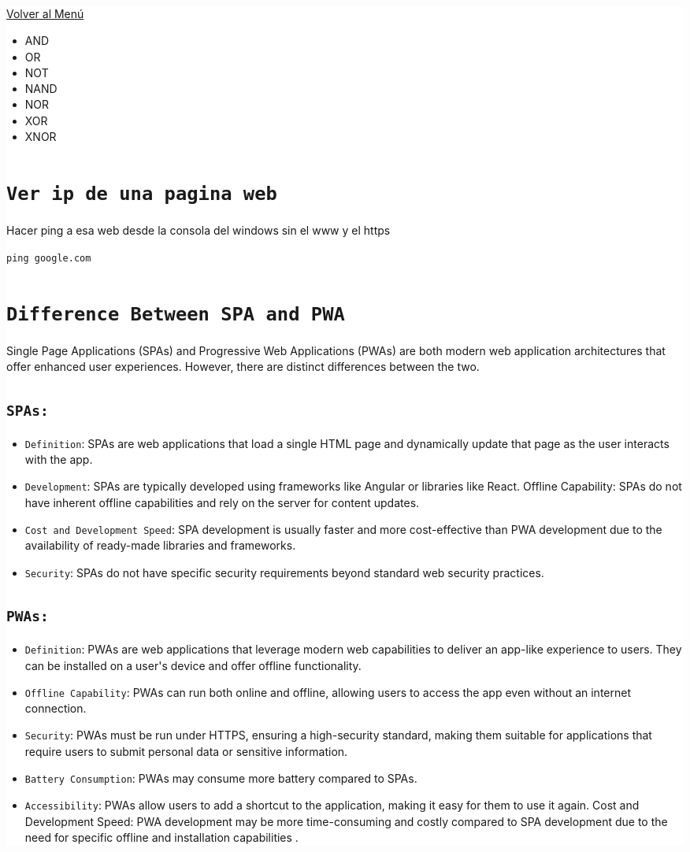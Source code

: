 [Volver al Menú](root.md)

- AND
- OR
- NOT
- NAND
- NOR
- XOR
- XNOR

# `Ver ip de una pagina web`

Hacer ping a esa web desde la consola del windows sin el www y el https

```
ping google.com
```

# `Difference Between SPA and PWA`

Single Page Applications (SPAs) and Progressive Web Applications (PWAs) are both modern web application architectures that offer enhanced user experiences. However, there are distinct differences between the two.

## `SPAs:`

- `Definition`: SPAs are web applications that load a single HTML page and dynamically update that page as the user interacts with the app.

- `Development`: SPAs are typically developed using frameworks like Angular or libraries like React.
  Offline Capability: SPAs do not have inherent offline capabilities and rely on the server for content updates.

- `Cost and Development Speed`: SPA development is usually faster and more cost-effective than PWA development due to the availability of ready-made libraries and frameworks.

- `Security`: SPAs do not have specific security requirements beyond standard web security practices.

## `PWAs:`

- `Definition`: PWAs are web applications that leverage modern web capabilities to deliver an app-like experience to users. They can be installed on a user's device and offer offline functionality.

- `Offline Capability`: PWAs can run both online and offline, allowing users to access the app even without an internet connection.

- `Security`: PWAs must be run under HTTPS, ensuring a high-security standard, making them suitable for applications that require users to submit personal data or sensitive information.

- `Battery Consumption`: PWAs may consume more battery compared to SPAs.

- `Accessibility`: PWAs allow users to add a shortcut to the application, making it easy for them to use it again.
  Cost and Development Speed: PWA development may be more time-consuming and costly compared to SPA development due to the need for specific offline and installation capabilities .
